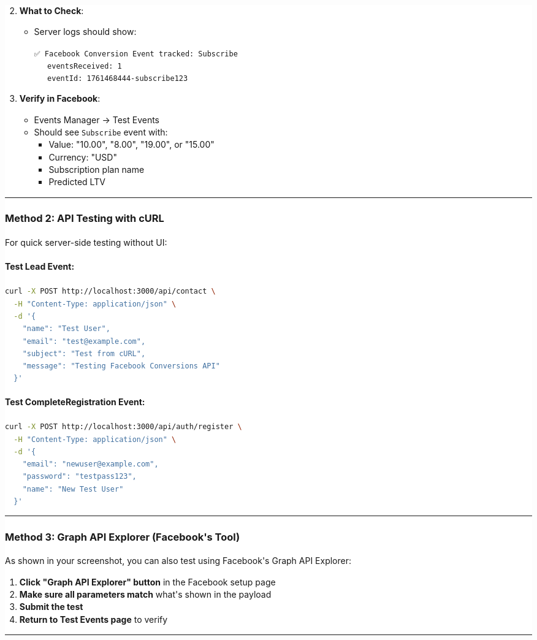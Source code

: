 2. **What to Check**:
   - Server logs should show:
     ```
     ✅ Facebook Conversion Event tracked: Subscribe
        eventsReceived: 1
        eventId: 1761468444-subscribe123
     ```

3. **Verify in Facebook**:
   - Events Manager → Test Events
   - Should see `Subscribe` event with:
     - Value: "10.00", "8.00", "19.00", or "15.00"
     - Currency: "USD"
     - Subscription plan name
     - Predicted LTV

---

### **Method 2: API Testing with cURL**

For quick server-side testing without UI:

#### **Test Lead Event**:
```bash
curl -X POST http://localhost:3000/api/contact \
  -H "Content-Type: application/json" \
  -d '{
    "name": "Test User",
    "email": "test@example.com",
    "subject": "Test from cURL",
    "message": "Testing Facebook Conversions API"
  }'
```

#### **Test CompleteRegistration Event**:
```bash
curl -X POST http://localhost:3000/api/auth/register \
  -H "Content-Type: application/json" \
  -d '{
    "email": "newuser@example.com",
    "password": "testpass123",
    "name": "New Test User"
  }'
```

---

### **Method 3: Graph API Explorer (Facebook's Tool)**

As shown in your screenshot, you can also test using Facebook's Graph API Explorer:

1. **Click "Graph API Explorer" button** in the Facebook setup page
2. **Make sure all parameters match** what's shown in the payload
3. **Submit the test**
4. **Return to Test Events page** to verify

---